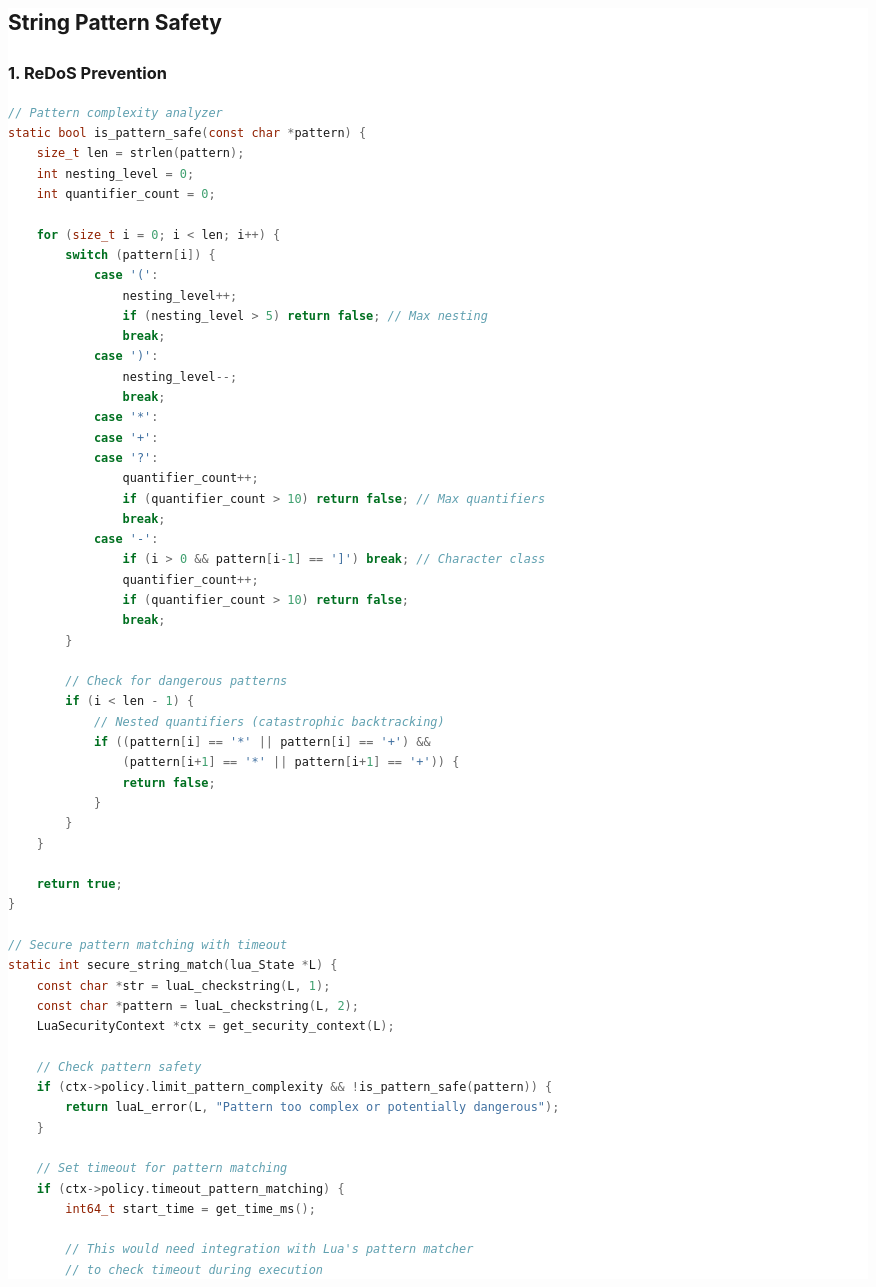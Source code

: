 
## String Pattern Safety

### 1. ReDoS Prevention
```c
// Pattern complexity analyzer
static bool is_pattern_safe(const char *pattern) {
    size_t len = strlen(pattern);
    int nesting_level = 0;
    int quantifier_count = 0;
    
    for (size_t i = 0; i < len; i++) {
        switch (pattern[i]) {
            case '(':
                nesting_level++;
                if (nesting_level > 5) return false; // Max nesting
                break;
            case ')':
                nesting_level--;
                break;
            case '*':
            case '+':
            case '?':
                quantifier_count++;
                if (quantifier_count > 10) return false; // Max quantifiers
                break;
            case '-':
                if (i > 0 && pattern[i-1] == ']') break; // Character class
                quantifier_count++;
                if (quantifier_count > 10) return false;
                break;
        }
        
        // Check for dangerous patterns
        if (i < len - 1) {
            // Nested quantifiers (catastrophic backtracking)
            if ((pattern[i] == '*' || pattern[i] == '+') &&
                (pattern[i+1] == '*' || pattern[i+1] == '+')) {
                return false;
            }
        }
    }
    
    return true;
}

// Secure pattern matching with timeout
static int secure_string_match(lua_State *L) {
    const char *str = luaL_checkstring(L, 1);
    const char *pattern = luaL_checkstring(L, 2);
    LuaSecurityContext *ctx = get_security_context(L);
    
    // Check pattern safety
    if (ctx->policy.limit_pattern_complexity && !is_pattern_safe(pattern)) {
        return luaL_error(L, "Pattern too complex or potentially dangerous");
    }
    
    // Set timeout for pattern matching
    if (ctx->policy.timeout_pattern_matching) {
        int64_t start_time = get_time_ms();
        
        // This would need integration with Lua's pattern matcher
        // to check timeout during execution
```